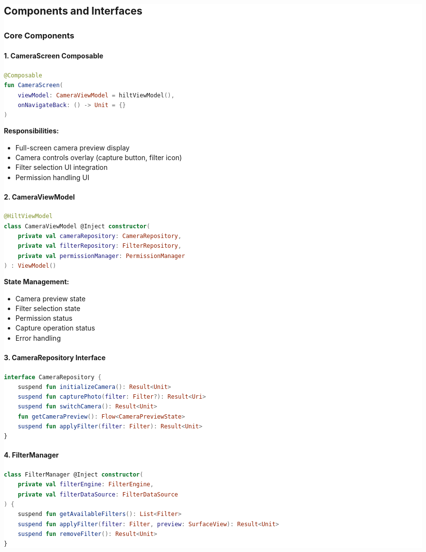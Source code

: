 ## Components and Interfaces

### Core Components

#### 1. CameraScreen Composable
```kotlin
@Composable
fun CameraScreen(
    viewModel: CameraViewModel = hiltViewModel(),
    onNavigateBack: () -> Unit = {}
)
```

**Responsibilities:**
- Full-screen camera preview display
- Camera controls overlay (capture button, filter icon)
- Filter selection UI integration
- Permission handling UI

#### 2. CameraViewModel
```kotlin
@HiltViewModel
class CameraViewModel @Inject constructor(
    private val cameraRepository: CameraRepository,
    private val filterRepository: FilterRepository,
    private val permissionManager: PermissionManager
) : ViewModel()
```

**State Management:**
- Camera preview state
- Filter selection state
- Permission status
- Capture operation status
- Error handling

#### 3. CameraRepository Interface
```kotlin
interface CameraRepository {
    suspend fun initializeCamera(): Result<Unit>
    suspend fun capturePhoto(filter: Filter?): Result<Uri>
    suspend fun switchCamera(): Result<Unit>
    fun getCameraPreview(): Flow<CameraPreviewState>
    suspend fun applyFilter(filter: Filter): Result<Unit>
}
```

#### 4. FilterManager
```kotlin
class FilterManager @Inject constructor(
    private val filterEngine: FilterEngine,
    private val filterDataSource: FilterDataSource
) {
    suspend fun getAvailableFilters(): List<Filter>
    suspend fun applyFilter(filter: Filter, preview: SurfaceView): Result<Unit>
    suspend fun removeFilter(): Result<Unit>
}
```
